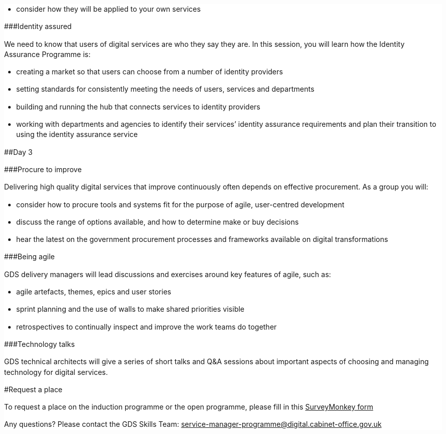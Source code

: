 * consider how they will be applied to your own services

###Identity assured

We need to know that users of digital services are who they say they are. In this session, you will learn how the Identity Assurance Programme is:

* creating a market so that users can choose from a number of identity providers

* setting standards for consistently meeting the needs of users, services and departments

* building and running the hub that connects services to identity providers

* working with departments and agencies to identify their services’ identity assurance requirements and plan their transition to using the identity assurance service

##Day 3 

###Procure to improve

Delivering high quality digital services that improve continuously often depends on effective procurement. As a group you will:

* consider how to procure tools and systems fit for the purpose of agile, user-centred development

* discuss the range of options available, and how to determine make or buy decisions

* hear the latest on the government procurement processes and frameworks available on digital transformations

###Being agile

GDS delivery managers will lead discussions and exercises around key features of agile, such as:

* agile artefacts, themes, epics and user stories

* sprint planning and the use of walls to make shared priorities visible

* retrospectives to continually inspect and improve the work teams do together

###Technology talks

GDS technical architects will give a series of short talks and Q&A sessions about important aspects of choosing and managing technology for digital services.


#Request a place

To request a place on the induction programme or the open programme, please fill in this [SurveyMonkey form](https://www.surveymonkey.com/s/3PWSZNX)

Any questions? Please contact the GDS Skills Team: [service-manager-programme@digital.cabinet-office.gov.uk](mailto:service-manager-programme@digital.cabinet-office.gov.uk)


